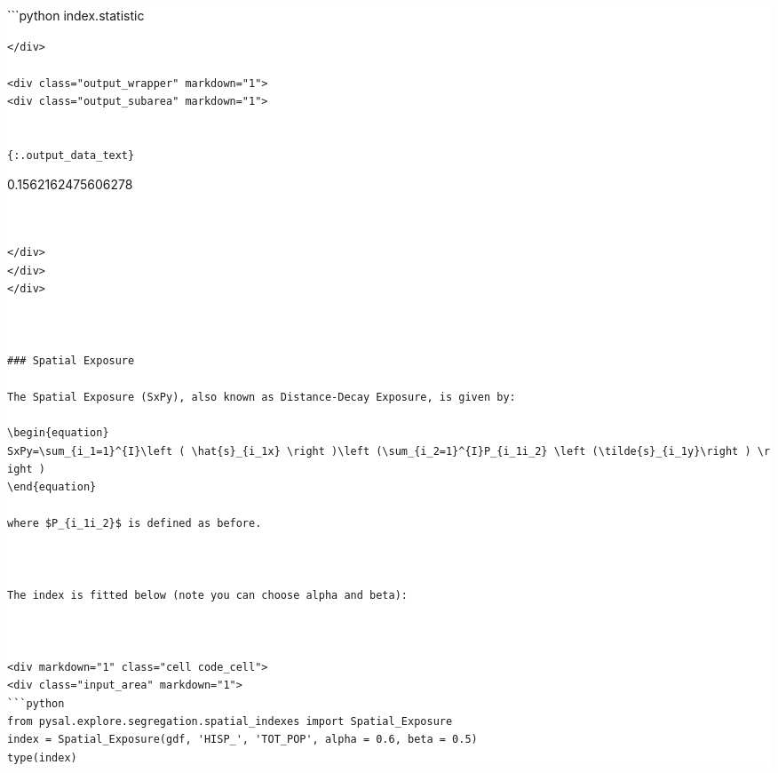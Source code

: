 
</div>
</div>
</div>



<div markdown="1" class="cell code_cell">
<div class="input_area" markdown="1">
```python
index.statistic

```
</div>

<div class="output_wrapper" markdown="1">
<div class="output_subarea" markdown="1">


{:.output_data_text}
```
0.1562162475606278
```


</div>
</div>
</div>



### Spatial Exposure

The Spatial Exposure (SxPy), also known as Distance-Decay Exposure, is given by:

\begin{equation}
SxPy=\sum_{i_1=1}^{I}\left ( \hat{s}_{i_1x} \right )\left (\sum_{i_2=1}^{I}P_{i_1i_2} \left (\tilde{s}_{i_1y}\right ) \right )
\end{equation}

where $P_{i_1i_2}$ is defined as before.



The index is fitted below (note you can choose alpha and beta):



<div markdown="1" class="cell code_cell">
<div class="input_area" markdown="1">
```python
from pysal.explore.segregation.spatial_indexes import Spatial_Exposure
index = Spatial_Exposure(gdf, 'HISP_', 'TOT_POP', alpha = 0.6, beta = 0.5)
type(index)

```
</div>

<div class="output_wrapper" markdown="1">
<div class="output_subarea" markdown="1">

